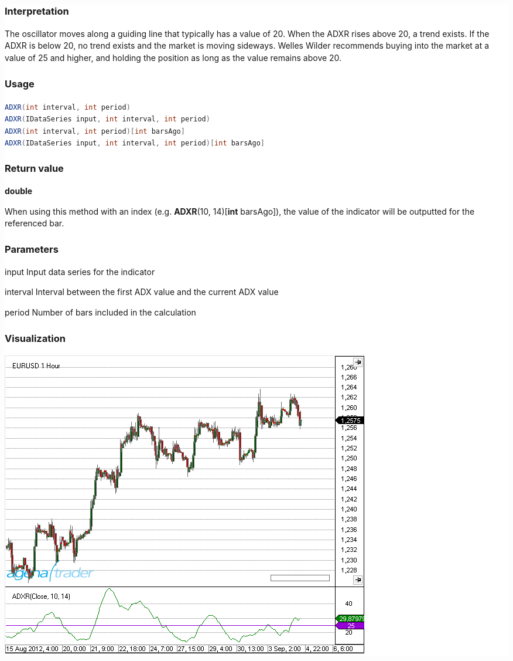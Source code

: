 ### Interpretation

The oscillator moves along a guiding line that typically has a value of 20. When the ADXR rises above 20, a trend exists. If the ADXR is below 20, no trend exists and the market is moving sideways. Welles Wilder recommends buying into the market at a value of 25 and higher, and holding the position as long as the value remains above 20.

### Usage

```csharp
ADXR(int interval, int period)
ADXR(IDataSeries input, int interval, int period)
ADXR(int interval, int period)[int barsAgo]
ADXR(IDataSeries input, int interval, int period)[int barsAgo]
```

### Return value

**double**

When using this method with an index \(e.g. **ADXR**\(10, 14\)\[**int** barsAgo\]\), the value of the indicator will be outputted for the referenced bar.

### Parameters

input Input data series for the indicator

interval Interval between the first ADX value and the current ADX value

period Number of bars included in the calculation

### Visualization

![Average Directional Movement Rating \(ADXR\)](../.gitbook/assets/image7.png)
